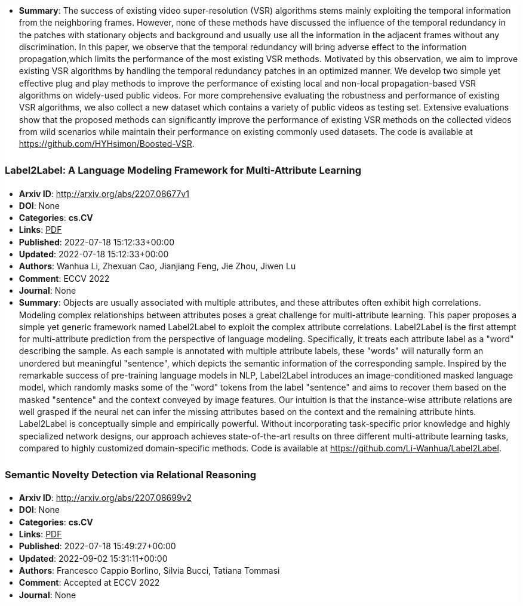 - **Summary**: The success of existing video super-resolution (VSR) algorithms stems mainly exploiting the temporal information from the neighboring frames. However, none of these methods have discussed the influence of the temporal redundancy in the patches with stationary objects and background and usually use all the information in the adjacent frames without any discrimination. In this paper, we observe that the temporal redundancy will bring adverse effect to the information propagation,which limits the performance of the most existing VSR methods. Motivated by this observation, we aim to improve existing VSR algorithms by handling the temporal redundancy patches in an optimized manner. We develop two simple yet effective plug and play methods to improve the performance of existing local and non-local propagation-based VSR algorithms on widely-used public videos. For more comprehensive evaluating the robustness and performance of existing VSR algorithms, we also collect a new dataset which contains a variety of public videos as testing set. Extensive evaluations show that the proposed methods can significantly improve the performance of existing VSR methods on the collected videos from wild scenarios while maintain their performance on existing commonly used datasets. The code is available at https://github.com/HYHsimon/Boosted-VSR.



### Label2Label: A Language Modeling Framework for Multi-Attribute Learning
- **Arxiv ID**: http://arxiv.org/abs/2207.08677v1
- **DOI**: None
- **Categories**: **cs.CV**
- **Links**: [PDF](http://arxiv.org/pdf/2207.08677v1)
- **Published**: 2022-07-18 15:12:33+00:00
- **Updated**: 2022-07-18 15:12:33+00:00
- **Authors**: Wanhua Li, Zhexuan Cao, Jianjiang Feng, Jie Zhou, Jiwen Lu
- **Comment**: ECCV 2022
- **Journal**: None
- **Summary**: Objects are usually associated with multiple attributes, and these attributes often exhibit high correlations. Modeling complex relationships between attributes poses a great challenge for multi-attribute learning. This paper proposes a simple yet generic framework named Label2Label to exploit the complex attribute correlations. Label2Label is the first attempt for multi-attribute prediction from the perspective of language modeling. Specifically, it treats each attribute label as a "word" describing the sample. As each sample is annotated with multiple attribute labels, these "words" will naturally form an unordered but meaningful "sentence", which depicts the semantic information of the corresponding sample. Inspired by the remarkable success of pre-training language models in NLP, Label2Label introduces an image-conditioned masked language model, which randomly masks some of the "word" tokens from the label "sentence" and aims to recover them based on the masked "sentence" and the context conveyed by image features. Our intuition is that the instance-wise attribute relations are well grasped if the neural net can infer the missing attributes based on the context and the remaining attribute hints. Label2Label is conceptually simple and empirically powerful. Without incorporating task-specific prior knowledge and highly specialized network designs, our approach achieves state-of-the-art results on three different multi-attribute learning tasks, compared to highly customized domain-specific methods. Code is available at https://github.com/Li-Wanhua/Label2Label.



### Semantic Novelty Detection via Relational Reasoning
- **Arxiv ID**: http://arxiv.org/abs/2207.08699v2
- **DOI**: None
- **Categories**: **cs.CV**
- **Links**: [PDF](http://arxiv.org/pdf/2207.08699v2)
- **Published**: 2022-07-18 15:49:27+00:00
- **Updated**: 2022-09-02 15:31:11+00:00
- **Authors**: Francesco Cappio Borlino, Silvia Bucci, Tatiana Tommasi
- **Comment**: Accepted at ECCV 2022
- **Journal**: None